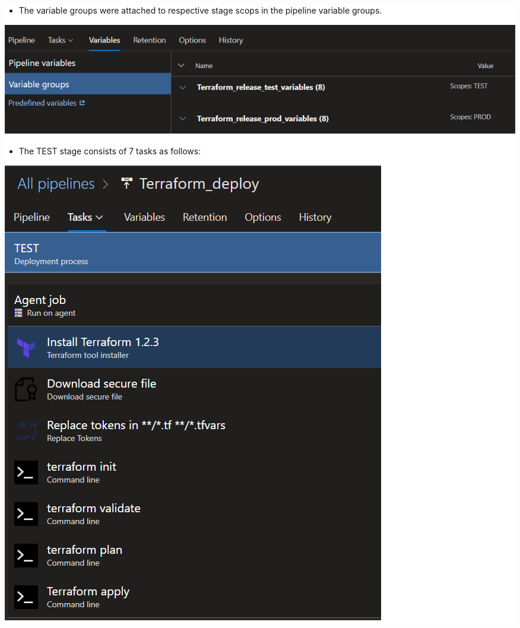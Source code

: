 - The variable groups were attached to respective stage scops in the pipeline variable groups. 

![](images/20220923112540.png)  
- The TEST stage consists of 7 tasks as follows:

![](images/20220923110838.png)  
